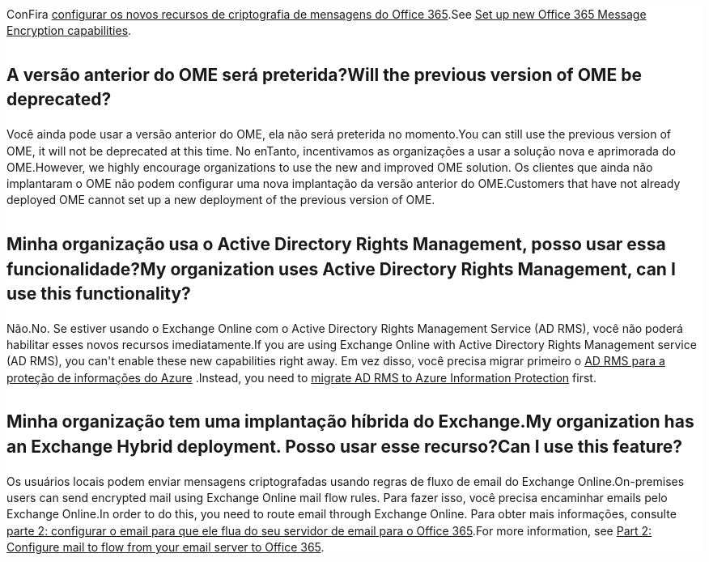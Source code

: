 <span data-ttu-id="ccd66-173">ConFira [configurar os novos recursos de criptografia de mensagens do Office 365](set-up-new-message-encryption-capabilities.md).</span><span class="sxs-lookup"><span data-stu-id="ccd66-173">See [Set up new Office 365 Message Encryption capabilities](set-up-new-message-encryption-capabilities.md).</span></span>
  
## <a name="will-the-previous-version-of-ome-be-deprecated"></a><span data-ttu-id="ccd66-174">A versão anterior do OME será preterida?</span><span class="sxs-lookup"><span data-stu-id="ccd66-174">Will the previous version of OME be deprecated?</span></span>

<span data-ttu-id="ccd66-175">Você ainda pode usar a versão anterior do OME, ela não será preterida no momento.</span><span class="sxs-lookup"><span data-stu-id="ccd66-175">You can still use the previous version of OME, it will not be deprecated at this time.</span></span> <span data-ttu-id="ccd66-176">No enTanto, incentivamos as organizações a usar a solução nova e aprimorada do OME.</span><span class="sxs-lookup"><span data-stu-id="ccd66-176">However, we highly encourage organizations to use the new and improved OME solution.</span></span> <span data-ttu-id="ccd66-177">Os clientes que ainda não implantaram o OME não podem configurar uma nova implantação da versão anterior do OME.</span><span class="sxs-lookup"><span data-stu-id="ccd66-177">Customers that have not already deployed OME cannot set up a new deployment of the previous version of OME.</span></span>
  
## <a name="my-organization-uses-active-directory-rights-management-can-i-use-this-functionality"></a><span data-ttu-id="ccd66-178">Minha organização usa o Active Directory Rights Management, posso usar essa funcionalidade?</span><span class="sxs-lookup"><span data-stu-id="ccd66-178">My organization uses Active Directory Rights Management, can I use this functionality?</span></span>

<span data-ttu-id="ccd66-179">Não.</span><span class="sxs-lookup"><span data-stu-id="ccd66-179">No.</span></span> <span data-ttu-id="ccd66-180">Se estiver usando o Exchange Online com o Active Directory Rights Management Service (AD RMS), você não poderá habilitar esses novos recursos imediatamente.</span><span class="sxs-lookup"><span data-stu-id="ccd66-180">If you are using Exchange Online with Active Directory Rights Management service (AD RMS), you can't enable these new capabilities right away.</span></span> <span data-ttu-id="ccd66-181">Em vez disso, você precisa migrar primeiro o [AD RMS para a proteção de informações do Azure](https://docs.microsoft.com/information-protection/plan-design/migrate-from-ad-rms-to-azure-rms) .</span><span class="sxs-lookup"><span data-stu-id="ccd66-181">Instead, you need to [migrate AD RMS to Azure Information Protection](https://docs.microsoft.com/information-protection/plan-design/migrate-from-ad-rms-to-azure-rms) first.</span></span> 
  
## <a name="my-organization-has-an-exchange-hybrid-deployment-can-i-use-this-feature"></a><span data-ttu-id="ccd66-182">Minha organização tem uma implantação híbrida do Exchange.</span><span class="sxs-lookup"><span data-stu-id="ccd66-182">My organization has an Exchange Hybrid deployment.</span></span> <span data-ttu-id="ccd66-183">Posso usar esse recurso?</span><span class="sxs-lookup"><span data-stu-id="ccd66-183">Can I use this feature?</span></span>

<span data-ttu-id="ccd66-184">Os usuários locais podem enviar mensagens criptografadas usando regras de fluxo de email do Exchange Online.</span><span class="sxs-lookup"><span data-stu-id="ccd66-184">On-premises users can send encrypted mail using Exchange Online mail flow rules.</span></span> <span data-ttu-id="ccd66-185">Para fazer isso, você precisa encaminhar emails pelo Exchange Online.</span><span class="sxs-lookup"><span data-stu-id="ccd66-185">In order to do this, you need to route email through Exchange Online.</span></span> <span data-ttu-id="ccd66-186">Para obter mais informações, consulte [parte 2: configurar o email para que ele flua do seu servidor de email para o Office 365](https://docs.microsoft.com/exchange/mail-flow-best-practices/use-connectors-to-configure-mail-flow/set-up-connectors-to-route-mail#part-2-configure-mail-to-flow-from-your-email-server-to-office-365).</span><span class="sxs-lookup"><span data-stu-id="ccd66-186">For more information, see [Part 2: Configure mail to flow from your email server to Office 365](https://docs.microsoft.com/exchange/mail-flow-best-practices/use-connectors-to-configure-mail-flow/set-up-connectors-to-route-mail#part-2-configure-mail-to-flow-from-your-email-server-to-office-365).</span></span>
  